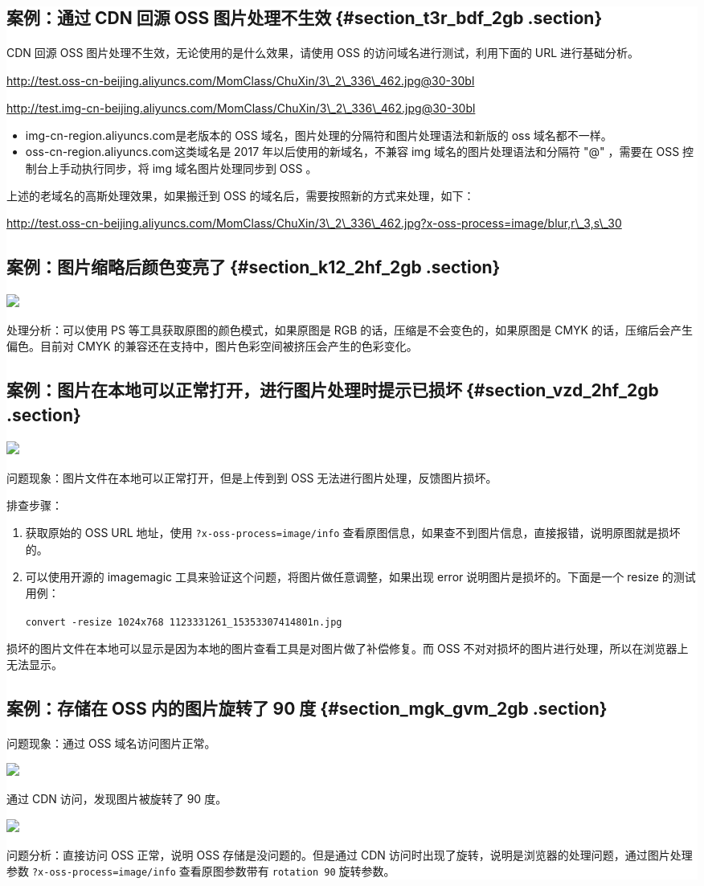 ## 案例：通过 CDN 回源 OSS 图片处理不生效 {#section_t3r_bdf_2gb .section}

CDN 回源 OSS 图片处理不生效，无论使用的是什么效果，请使用 OSS 的访问域名进行测试，利用下面的 URL 进行基础分析。

http://test.oss-cn-beijing.aliyuncs.com/MomClass/ChuXin/3\_2\_336\_462.jpg@30-30bl

http://test.img-cn-beijing.aliyuncs.com/MomClass/ChuXin/3\_2\_336\_462.jpg@30-30bl

-   img-cn-region.aliyuncs.com是老版本的 OSS 域名，图片处理的分隔符和图片处理语法和新版的 oss 域名都不一样。
-   oss-cn-region.aliyuncs.com这类域名是 2017 年以后使用的新域名，不兼容 img 域名的图片处理语法和分隔符 "@" ，需要在 OSS 控制台上手动执行同步，将 img 域名图片处理同步到 OSS 。

上述的老域名的高斯处理效果，如果搬迁到 OSS 的域名后，需要按照新的方式来处理，如下：

http://test.oss-cn-beijing.aliyuncs.com/MomClass/ChuXin/3\_2\_336\_462.jpg?x-oss-process=image/blur,r\_3,s\_30

## 案例：图片缩略后颜色变亮了 {#section_k12_2hf_2gb .section}

![](http://static-aliyun-doc.oss-cn-hangzhou.aliyuncs.com/assets/img/80009/155194834534746_zh-CN.png)

处理分析：可以使用 PS 等工具获取原图的颜色模式，如果原图是 RGB 的话，压缩是不会变色的，如果原图是 CMYK 的话，压缩后会产生偏色。目前对 CMYK 的兼容还在支持中，图片色彩空间被挤压会产生的色彩变化。

## 案例：图片在本地可以正常打开，进行图片处理时提示已损坏 {#section_vzd_2hf_2gb .section}

![](http://static-aliyun-doc.oss-cn-hangzhou.aliyuncs.com/assets/img/80009/155194834640239_zh-CN.png)

问题现象：图片文件在本地可以正常打开，但是上传到到 OSS 无法进行图片处理，反馈图片损坏。

排查步骤：

1.  获取原始的 OSS URL 地址，使用 `?x-oss-process=image/info` 查看原图信息，如果查不到图片信息，直接报错，说明原图就是损坏的。
2.  可以使用开源的 imagemagic 工具来验证这个问题，将图片做任意调整，如果出现 error 说明图片是损坏的。下面是一个 resize 的测试用例：

    ```
    convert -resize 1024x768 1123331261_15353307414801n.jpg
    ```


损坏的图片文件在本地可以显示是因为本地的图片查看工具是对图片做了补偿修复。而 OSS 不对对损坏的图片进行处理，所以在浏览器上无法显示。

## 案例：存储在 OSS 内的图片旋转了 90 度 {#section_mgk_gvm_2gb .section}

问题现象：通过 OSS 域名访问图片正常。

![](http://static-aliyun-doc.oss-cn-hangzhou.aliyuncs.com/assets/img/80009/155194834640240_zh-CN.png)

通过 CDN 访问，发现图片被旋转了 90 度。

![](http://static-aliyun-doc.oss-cn-hangzhou.aliyuncs.com/assets/img/80009/155194834640241_zh-CN.png)

问题分析：直接访问 OSS 正常，说明 OSS 存储是没问题的。但是通过 CDN 访问时出现了旋转，说明是浏览器的处理问题，通过图片处理参数 `?x-oss-process=image/info` 查看原图参数带有 `rotation 90` 旋转参数。
